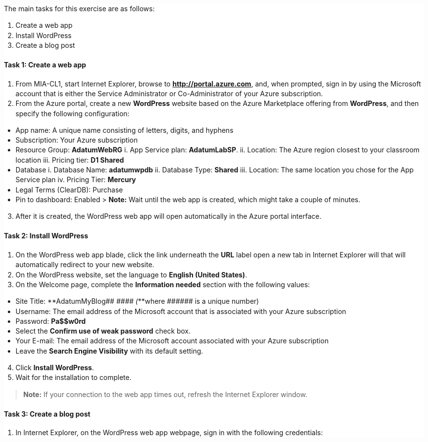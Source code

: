 The main tasks for this exercise are as follows:

1.   Create a web app
2.   Install WordPress
3.   Create a blog post


#### Task 1: Create a web app
  
1.   From MIA-CL1, start Internet Explorer, browse to  **http://portal.azure.com**, and, when prompted, sign in by using the Microsoft account that is either the Service Administrator or Co-Administrator of your Azure subscription.
2.   From the Azure portal, create a new  **WordPress** website based on the Azure Marketplace offering from **WordPress**, and then specify the following configuration:
  -   App name: A unique name consisting of letters, digits, and hyphens
  -   Subscription: Your Azure subscription
  -   Resource Group:  **AdatumWebRG**
    i.   App Service plan:  **AdatumLabSP**.
    ii.   Location: The Azure region closest to your classroom location
    iii.   Pricing tier:  **D1 Shared**
  -   Database
    i.   Database Name:  **adatumwpdb**
    ii.   Database Type:  **Shared**
    iii.   Location: The same location you chose for the App Service plan
    iv.   Pricing Tier:  **Mercury**
  -   Legal Terms (ClearDB): Purchase
  -   Pin to dashboard: Enabled
    >  **Note:** Wait until the web app is created, which might take a couple of minutes.

3.   After it is created, the WordPress web app will open automatically in the Azure portal interface.


#### Task 2: Install WordPress
  
1.   On the WordPress web app blade, click the link underneath the  **URL** label open a new tab in Internet Explorer will that will automatically redirect to your new website.
2.   On the WordPress website, set the language to  **English (United States)**. 
3.   On the Welcome page, complete the  **Information needed** section with the following values:

  -   Site Title:  **AdatumMyBlog## _####_ _(_**where  _######_ is a unique number)
  -   Username: The email address of the Microsoft account that is associated with your Azure subscription
  -   Password:  **Pa$$w0rd**
  -   Select the  **Confirm use of weak password** check box.
  -   Your E-mail: The email address of the Microsoft account associated with your Azure subscription
  -   Leave the  **Search Engine Visibility** with its default setting.

4.   Click  **Install WordPress**.
5.   Wait for the installation to complete.
>  **Note:** If your connection to the web app times out, refresh the Internet Explorer window.


#### Task 3: Create a blog post
  
1.   In Internet Explorer, on the WordPress web app webpage, sign in with the following credentials:
